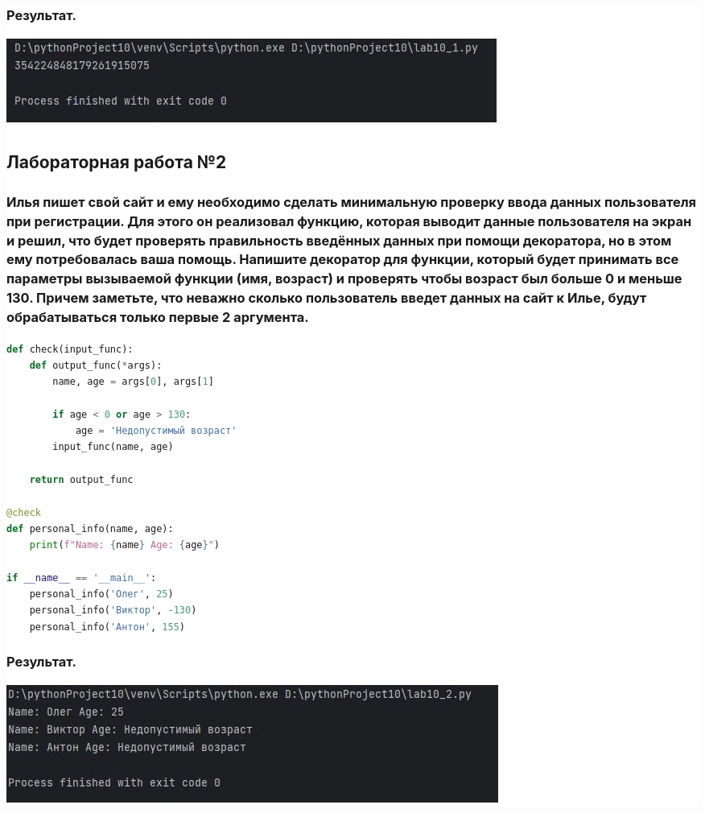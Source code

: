 ### Результат.
![Меню](https://github.com/Z1ROXESKERE/PROGR/blob/Тема_10/pics/lab10_1.JPG)

## Лабораторная работа №2
### Илья пишет свой сайт и ему необходимо сделать минимальную проверку ввода данных пользователя при регистрации. Для этого он реализовал функцию, которая выводит данные пользователя на экран и решил, что будет проверять правильность введённых данных при помощи декоратора, но в этом ему потребовалась ваша помощь. Напишите декоратор для функции, который будет принимать все параметры вызываемой функции (имя, возраст) и проверять чтобы возраст был больше 0 и меньше 130. Причем заметьте, что неважно сколько пользователь введет данных на сайт к Илье, будут обрабатываться только первые 2 аргумента.

```python
def check(input_func):
    def output_func(*args):
        name, age = args[0], args[1]

        if age < 0 or age > 130:
            age = 'Недопустимый возраст'
        input_func(name, age)

    return output_func

@check
def personal_info(name, age):
    print(f"Name: {name} Age: {age}")

if __name__ == '__main__':
    personal_info('Олег', 25)
    personal_info('Виктор', -130)
    personal_info('Антон', 155)
```
### Результат.
![Меню](https://github.com/Z1ROXESKERE/PROGR/blob/Тема_10/pics/lab10_2.JPG)
